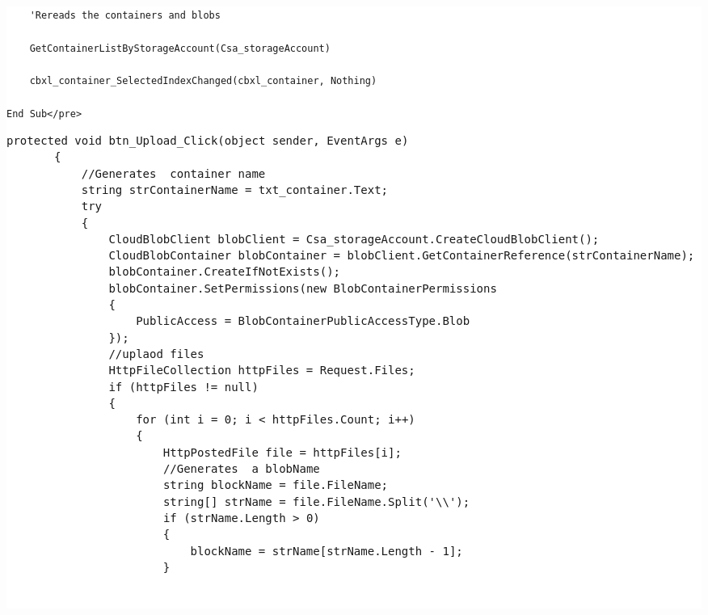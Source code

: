         'Rereads the containers and blobs 

        GetContainerListByStorageAccount(Csa_storageAccount)

        cbxl_container_SelectedIndexChanged(cbxl_container, Nothing)

    End Sub</pre>
<div class="preview">
<pre class="csharp"><span class="cs__keyword">protected</span>&nbsp;<span class="cs__keyword">void</span>&nbsp;btn_Upload_Click(<span class="cs__keyword">object</span>&nbsp;sender,&nbsp;EventArgs&nbsp;e)&nbsp;
&nbsp;&nbsp;&nbsp;&nbsp;&nbsp;&nbsp;&nbsp;{&nbsp;
&nbsp;&nbsp;&nbsp;&nbsp;&nbsp;&nbsp;&nbsp;&nbsp;&nbsp;&nbsp;&nbsp;<span class="cs__com">//Generates&nbsp;&nbsp;container&nbsp;name</span>&nbsp;
&nbsp;&nbsp;&nbsp;&nbsp;&nbsp;&nbsp;&nbsp;&nbsp;&nbsp;&nbsp;&nbsp;<span class="cs__keyword">string</span>&nbsp;strContainerName&nbsp;=&nbsp;txt_container.Text;&nbsp;
&nbsp;&nbsp;&nbsp;&nbsp;&nbsp;&nbsp;&nbsp;&nbsp;&nbsp;&nbsp;&nbsp;<span class="cs__keyword">try</span>&nbsp;
&nbsp;&nbsp;&nbsp;&nbsp;&nbsp;&nbsp;&nbsp;&nbsp;&nbsp;&nbsp;&nbsp;{&nbsp;
&nbsp;&nbsp;&nbsp;&nbsp;&nbsp;&nbsp;&nbsp;&nbsp;&nbsp;&nbsp;&nbsp;&nbsp;&nbsp;&nbsp;&nbsp;CloudBlobClient&nbsp;blobClient&nbsp;=&nbsp;Csa_storageAccount.CreateCloudBlobClient();&nbsp;
&nbsp;&nbsp;&nbsp;&nbsp;&nbsp;&nbsp;&nbsp;&nbsp;&nbsp;&nbsp;&nbsp;&nbsp;&nbsp;&nbsp;&nbsp;CloudBlobContainer&nbsp;blobContainer&nbsp;=&nbsp;blobClient.GetContainerReference(strContainerName);&nbsp;
&nbsp;&nbsp;&nbsp;&nbsp;&nbsp;&nbsp;&nbsp;&nbsp;&nbsp;&nbsp;&nbsp;&nbsp;&nbsp;&nbsp;&nbsp;blobContainer.CreateIfNotExists();&nbsp;
&nbsp;&nbsp;&nbsp;&nbsp;&nbsp;&nbsp;&nbsp;&nbsp;&nbsp;&nbsp;&nbsp;&nbsp;&nbsp;&nbsp;&nbsp;blobContainer.SetPermissions(<span class="cs__keyword">new</span>&nbsp;BlobContainerPermissions&nbsp;
&nbsp;&nbsp;&nbsp;&nbsp;&nbsp;&nbsp;&nbsp;&nbsp;&nbsp;&nbsp;&nbsp;&nbsp;&nbsp;&nbsp;&nbsp;{&nbsp;
&nbsp;&nbsp;&nbsp;&nbsp;&nbsp;&nbsp;&nbsp;&nbsp;&nbsp;&nbsp;&nbsp;&nbsp;&nbsp;&nbsp;&nbsp;&nbsp;&nbsp;&nbsp;&nbsp;PublicAccess&nbsp;=&nbsp;BlobContainerPublicAccessType.Blob&nbsp;
&nbsp;&nbsp;&nbsp;&nbsp;&nbsp;&nbsp;&nbsp;&nbsp;&nbsp;&nbsp;&nbsp;&nbsp;&nbsp;&nbsp;&nbsp;});&nbsp;
&nbsp;&nbsp;&nbsp;&nbsp;&nbsp;&nbsp;&nbsp;&nbsp;&nbsp;&nbsp;&nbsp;&nbsp;&nbsp;&nbsp;&nbsp;<span class="cs__com">//uplaod&nbsp;files</span>&nbsp;
&nbsp;&nbsp;&nbsp;&nbsp;&nbsp;&nbsp;&nbsp;&nbsp;&nbsp;&nbsp;&nbsp;&nbsp;&nbsp;&nbsp;&nbsp;HttpFileCollection&nbsp;httpFiles&nbsp;=&nbsp;Request.Files;&nbsp;
&nbsp;&nbsp;&nbsp;&nbsp;&nbsp;&nbsp;&nbsp;&nbsp;&nbsp;&nbsp;&nbsp;&nbsp;&nbsp;&nbsp;&nbsp;<span class="cs__keyword">if</span>&nbsp;(httpFiles&nbsp;!=&nbsp;<span class="cs__keyword">null</span>)&nbsp;
&nbsp;&nbsp;&nbsp;&nbsp;&nbsp;&nbsp;&nbsp;&nbsp;&nbsp;&nbsp;&nbsp;&nbsp;&nbsp;&nbsp;&nbsp;{&nbsp;
&nbsp;&nbsp;&nbsp;&nbsp;&nbsp;&nbsp;&nbsp;&nbsp;&nbsp;&nbsp;&nbsp;&nbsp;&nbsp;&nbsp;&nbsp;&nbsp;&nbsp;&nbsp;&nbsp;<span class="cs__keyword">for</span>&nbsp;(<span class="cs__keyword">int</span>&nbsp;i&nbsp;=&nbsp;<span class="cs__number">0</span>;&nbsp;i&nbsp;&lt;&nbsp;httpFiles.Count;&nbsp;i&#43;&#43;)&nbsp;
&nbsp;&nbsp;&nbsp;&nbsp;&nbsp;&nbsp;&nbsp;&nbsp;&nbsp;&nbsp;&nbsp;&nbsp;&nbsp;&nbsp;&nbsp;&nbsp;&nbsp;&nbsp;&nbsp;{&nbsp;
&nbsp;&nbsp;&nbsp;&nbsp;&nbsp;&nbsp;&nbsp;&nbsp;&nbsp;&nbsp;&nbsp;&nbsp;&nbsp;&nbsp;&nbsp;&nbsp;&nbsp;&nbsp;&nbsp;&nbsp;&nbsp;&nbsp;&nbsp;HttpPostedFile&nbsp;file&nbsp;=&nbsp;httpFiles[i];&nbsp;
&nbsp;&nbsp;&nbsp;&nbsp;&nbsp;&nbsp;&nbsp;&nbsp;&nbsp;&nbsp;&nbsp;&nbsp;&nbsp;&nbsp;&nbsp;&nbsp;&nbsp;&nbsp;&nbsp;&nbsp;&nbsp;&nbsp;&nbsp;<span class="cs__com">//Generates&nbsp;&nbsp;a&nbsp;blobName</span>&nbsp;
&nbsp;&nbsp;&nbsp;&nbsp;&nbsp;&nbsp;&nbsp;&nbsp;&nbsp;&nbsp;&nbsp;&nbsp;&nbsp;&nbsp;&nbsp;&nbsp;&nbsp;&nbsp;&nbsp;&nbsp;&nbsp;&nbsp;&nbsp;<span class="cs__keyword">string</span>&nbsp;blockName&nbsp;=&nbsp;file.FileName;&nbsp;
&nbsp;&nbsp;&nbsp;&nbsp;&nbsp;&nbsp;&nbsp;&nbsp;&nbsp;&nbsp;&nbsp;&nbsp;&nbsp;&nbsp;&nbsp;&nbsp;&nbsp;&nbsp;&nbsp;&nbsp;&nbsp;&nbsp;&nbsp;<span class="cs__keyword">string</span>[]&nbsp;strName&nbsp;=&nbsp;file.FileName.Split(<span class="cs__string">'\\'</span>);&nbsp;
&nbsp;&nbsp;&nbsp;&nbsp;&nbsp;&nbsp;&nbsp;&nbsp;&nbsp;&nbsp;&nbsp;&nbsp;&nbsp;&nbsp;&nbsp;&nbsp;&nbsp;&nbsp;&nbsp;&nbsp;&nbsp;&nbsp;&nbsp;<span class="cs__keyword">if</span>&nbsp;(strName.Length&nbsp;&gt;&nbsp;<span class="cs__number">0</span>)&nbsp;
&nbsp;&nbsp;&nbsp;&nbsp;&nbsp;&nbsp;&nbsp;&nbsp;&nbsp;&nbsp;&nbsp;&nbsp;&nbsp;&nbsp;&nbsp;&nbsp;&nbsp;&nbsp;&nbsp;&nbsp;&nbsp;&nbsp;&nbsp;{&nbsp;
&nbsp;&nbsp;&nbsp;&nbsp;&nbsp;&nbsp;&nbsp;&nbsp;&nbsp;&nbsp;&nbsp;&nbsp;&nbsp;&nbsp;&nbsp;&nbsp;&nbsp;&nbsp;&nbsp;&nbsp;&nbsp;&nbsp;&nbsp;&nbsp;&nbsp;&nbsp;&nbsp;blockName&nbsp;=&nbsp;strName[strName.Length&nbsp;-&nbsp;<span class="cs__number">1</span>];&nbsp;
&nbsp;&nbsp;&nbsp;&nbsp;&nbsp;&nbsp;&nbsp;&nbsp;&nbsp;&nbsp;&nbsp;&nbsp;&nbsp;&nbsp;&nbsp;&nbsp;&nbsp;&nbsp;&nbsp;&nbsp;&nbsp;&nbsp;&nbsp;}&nbsp;